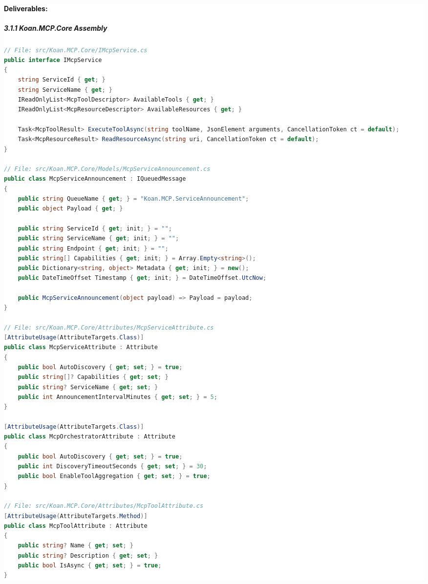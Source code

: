 #### **Deliverables:**

##### **3.1.1 Koan.MCP.Core Assembly**

```csharp
// File: src/Koan.MCP.Core/IMcpService.cs
public interface IMcpService
{
    string ServiceId { get; }
    string ServiceName { get; }
    IReadOnlyList<McpToolDescriptor> AvailableTools { get; }
    IReadOnlyList<McpResourceDescriptor> AvailableResources { get; }
    
    Task<McpToolResult> ExecuteToolAsync(string toolName, JsonElement arguments, CancellationToken ct = default);
    Task<McpResourceResult> ReadResourceAsync(string uri, CancellationToken ct = default);
}

// File: src/Koan.MCP.Core/Models/McpServiceAnnouncement.cs  
public class McpServiceAnnouncement : IQueuedMessage
{
    public string QueueName { get; } = "Koan.MCP.ServiceAnnouncement";
    public object Payload { get; }
    
    public string ServiceId { get; init; } = "";
    public string ServiceName { get; init; } = "";
    public string Endpoint { get; init; } = "";
    public string[] Capabilities { get; init; } = Array.Empty<string>();
    public Dictionary<string, object> Metadata { get; init; } = new();
    public DateTimeOffset Timestamp { get; init; } = DateTimeOffset.UtcNow;
    
    public McpServiceAnnouncement(object payload) => Payload = payload;
}

// File: src/Koan.MCP.Core/Attributes/McpServiceAttribute.cs
[AttributeUsage(AttributeTargets.Class)]
public class McpServiceAttribute : Attribute
{
    public bool AutoDiscovery { get; set; } = true;
    public string[]? Capabilities { get; set; }
    public string? ServiceName { get; set; }
    public int AnnouncementIntervalMinutes { get; set; } = 5;
}

[AttributeUsage(AttributeTargets.Class)]  
public class McpOrchestratorAttribute : Attribute
{
    public bool AutoDiscovery { get; set; } = true;
    public int DiscoveryTimeoutSeconds { get; set; } = 30;
    public bool EnableToolAggregation { get; set; } = true;
}

// File: src/Koan.MCP.Core/Attributes/McpToolAttribute.cs
[AttributeUsage(AttributeTargets.Method)]
public class McpToolAttribute : Attribute
{
    public string? Name { get; set; }
    public string? Description { get; set; }
    public bool IsAsync { get; set; } = true;
}
```
